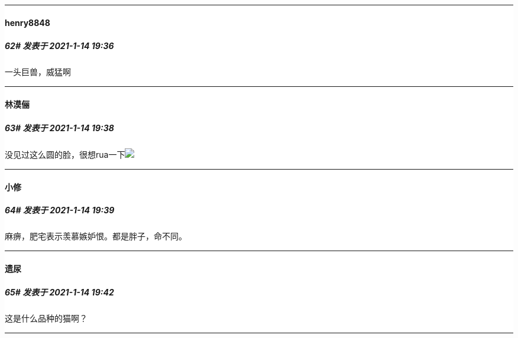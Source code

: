 




*****

####  henry8848  
##### 62#       发表于 2021-1-14 19:36




一头巨兽，威猛啊







*****

####  林漠俪  
##### 63#       发表于 2021-1-14 19:38




没见过这么圆的脸，很想rua一下<img src="https://static.saraba1st.com/image/smiley/face2017/034.png" referrerpolicy="no-referrer">







*****

####  小修  
##### 64#       发表于 2021-1-14 19:39




麻痹，肥宅表示羡慕嫉妒恨。都是胖子，命不同。







*****

####  遗尿  
##### 65#       发表于 2021-1-14 19:42




这是什么品种的猫啊？







*****
